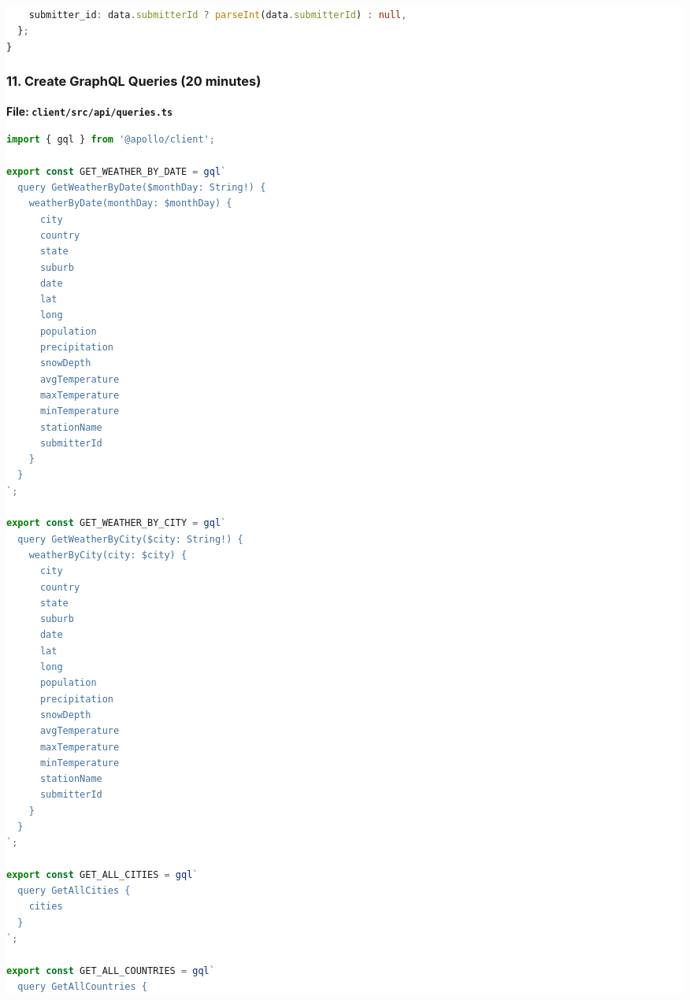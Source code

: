 ```typescript
    submitter_id: data.submitterId ? parseInt(data.submitterId) : null,
  };
}
```

### 11. **Create GraphQL Queries** (20 minutes)

**File: `client/src/api/queries.ts`**

```typescript
import { gql } from '@apollo/client';

export const GET_WEATHER_BY_DATE = gql`
  query GetWeatherByDate($monthDay: String!) {
    weatherByDate(monthDay: $monthDay) {
      city
      country
      state
      suburb
      date
      lat
      long
      population
      precipitation
      snowDepth
      avgTemperature
      maxTemperature
      minTemperature
      stationName
      submitterId
    }
  }
`;

export const GET_WEATHER_BY_CITY = gql`
  query GetWeatherByCity($city: String!) {
    weatherByCity(city: $city) {
      city
      country
      state
      suburb
      date
      lat
      long
      population
      precipitation
      snowDepth
      avgTemperature
      maxTemperature
      minTemperature
      stationName
      submitterId
    }
  }
`;

export const GET_ALL_CITIES = gql`
  query GetAllCities {
    cities
  }
`;

export const GET_ALL_COUNTRIES = gql`
  query GetAllCountries {
```